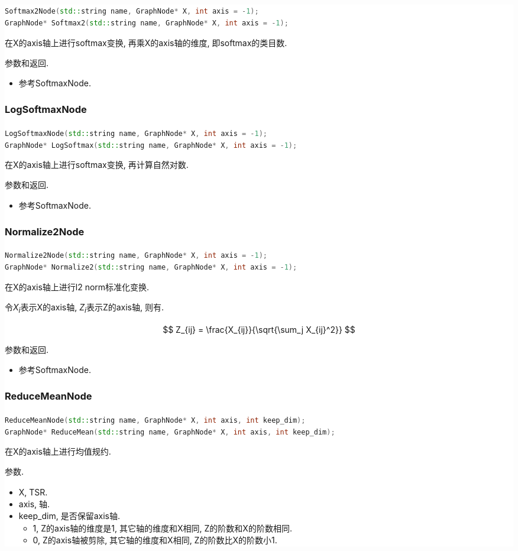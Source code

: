 ```c++
Softmax2Node(std::string name, GraphNode* X, int axis = -1);
GraphNode* Softmax2(std::string name, GraphNode* X, int axis = -1);
```

在X的axis轴上进行softmax变换, 再乘X的axis轴的维度, 即softmax的类目数.

参数和返回.

- 参考SoftmaxNode.

### LogSoftmaxNode

```c++
LogSoftmaxNode(std::string name, GraphNode* X, int axis = -1);
GraphNode* LogSoftmax(std::string name, GraphNode* X, int axis = -1);
```

在X的axis轴上进行softmax变换, 再计算自然对数.

参数和返回.

- 参考SoftmaxNode.

### Normalize2Node

```c++
Normalize2Node(std::string name, GraphNode* X, int axis = -1);
GraphNode* Normalize2(std::string name, GraphNode* X, int axis = -1);
```

在X的axis轴上进行l2 norm标准化变换.

令$X_i$表示X的axis轴, $Z_i$表示Z的axis轴, 则有.

$$
Z_{ij} = \frac{X_{ij}}{\sqrt{\sum_j X_{ij}^2}}
$$

参数和返回.

- 参考SoftmaxNode.

### ReduceMeanNode

```c++
ReduceMeanNode(std::string name, GraphNode* X, int axis, int keep_dim);
GraphNode* ReduceMean(std::string name, GraphNode* X, int axis, int keep_dim);
```

在X的axis轴上进行均值规约.

参数.

- X, TSR.
- axis, 轴.
- keep\_dim, 是否保留axis轴.
  - 1, Z的axis轴的维度是1, 其它轴的维度和X相同, Z的阶数和X的阶数相同.
  - 0, Z的axis轴被剪除, 其它轴的维度和X相同, Z的阶数比X的阶数小1.
